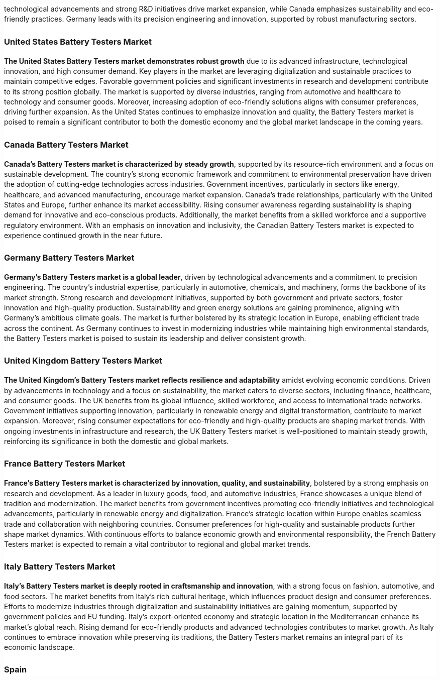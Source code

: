 technological advancements and strong R&amp;D initiatives drive market expansion, while Canada emphasizes sustainability and eco-friendly practices. Germany leads with its precision engineering and innovation, supported by robust manufacturing sectors.</span></em></p></blockquote><h3><strong>United States Battery Testers Market</strong></h3><p><strong>The United States Battery Testers market demonstrates robust growth</strong> due to its advanced infrastructure, technological innovation, and high consumer demand. Key players in the market are leveraging digitalization and sustainable practices to maintain competitive edges. Favorable government policies and significant investments in research and development contribute to its strong position globally. The market is supported by diverse industries, ranging from automotive and healthcare to technology and consumer goods. Moreover, increasing adoption of eco-friendly solutions aligns with consumer preferences, driving further expansion. As the United States continues to emphasize innovation and quality, the Battery Testers market is poised to remain a significant contributor to both the domestic economy and the global market landscape in the coming years.</p><h3><strong>Canada Battery Testers Market</strong></h3><p><strong>Canada&rsquo;s Battery Testers market is characterized by steady growth</strong>, supported by its resource-rich environment and a focus on sustainable development. The country&rsquo;s strong economic framework and commitment to environmental preservation have driven the adoption of cutting-edge technologies across industries. Government incentives, particularly in sectors like energy, healthcare, and advanced manufacturing, encourage market expansion. Canada&rsquo;s trade relationships, particularly with the United States and Europe, further enhance its market accessibility. Rising consumer awareness regarding sustainability is shaping demand for innovative and eco-conscious products. Additionally, the market benefits from a skilled workforce and a supportive regulatory environment. With an emphasis on innovation and inclusivity, the Canadian Battery Testers market is expected to experience continued growth in the near future.</p><h3><strong>Germany Battery Testers Market</strong></h3><p><strong>Germany&rsquo;s Battery Testers market is a global leader</strong>, driven by technological advancements and a commitment to precision engineering. The country&rsquo;s industrial expertise, particularly in automotive, chemicals, and machinery, forms the backbone of its market strength. Strong research and development initiatives, supported by both government and private sectors, foster innovation and high-quality production. Sustainability and green energy solutions are gaining prominence, aligning with Germany&rsquo;s ambitious climate goals. The market is further bolstered by its strategic location in Europe, enabling efficient trade across the continent. As Germany continues to invest in modernizing industries while maintaining high environmental standards, the Battery Testers market is poised to sustain its leadership and deliver consistent growth.</p><h3><strong>United Kingdom Battery Testers Market</strong></h3><p><strong>The United Kingdom&rsquo;s Battery Testers market reflects resilience and adaptability</strong> amidst evolving economic conditions. Driven by advancements in technology and a focus on sustainability, the market caters to diverse sectors, including finance, healthcare, and consumer goods. The UK benefits from its global influence, skilled workforce, and access to international trade networks. Government initiatives supporting innovation, particularly in renewable energy and digital transformation, contribute to market expansion. Moreover, rising consumer expectations for eco-friendly and high-quality products are shaping market trends. With ongoing investments in infrastructure and research, the UK Battery Testers market is well-positioned to maintain steady growth, reinforcing its significance in both the domestic and global markets.</p><h3><strong>France Battery Testers Market</strong></h3><p><strong>France&rsquo;s Battery Testers market is characterized by innovation, quality, and sustainability</strong>, bolstered by a strong emphasis on research and development. As a leader in luxury goods, food, and automotive industries, France showcases a unique blend of tradition and modernization. The market benefits from government incentives promoting eco-friendly initiatives and technological advancements, particularly in renewable energy and digitalization. France&rsquo;s strategic location within Europe enables seamless trade and collaboration with neighboring countries. Consumer preferences for high-quality and sustainable products further shape market dynamics. With continuous efforts to balance economic growth and environmental responsibility, the French Battery Testers market is expected to remain a vital contributor to regional and global market trends.</p><h3><strong>Italy Battery Testers Market</strong></h3><p><strong>Italy&rsquo;s Battery Testers market is deeply rooted in craftsmanship and innovation</strong>, with a strong focus on fashion, automotive, and food sectors. The market benefits from Italy&rsquo;s rich cultural heritage, which influences product design and consumer preferences. Efforts to modernize industries through digitalization and sustainability initiatives are gaining momentum, supported by government policies and EU funding. Italy&rsquo;s export-oriented economy and strategic location in the Mediterranean enhance its market&rsquo;s global reach. Rising demand for eco-friendly products and advanced technologies contributes to market growth. As Italy continues to embrace innovation while preserving its traditions, the Battery Testers market remains an integral part of its economic landscape.</p><h3><strong>Spain